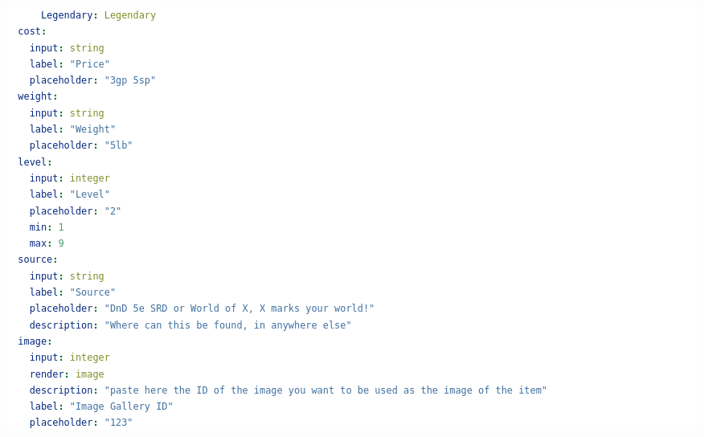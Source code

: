 ```yaml
      Legendary: Legendary
  cost:
    input: string
    label: "Price"
    placeholder: "3gp 5sp"
  weight:
    input: string
    label: "Weight"
    placeholder: "5lb"
  level: 
    input: integer
    label: "Level"
    placeholder: "2"
    min: 1
    max: 9
  source:
    input: string
    label: "Source"
    placeholder: "DnD 5e SRD or World of X, X marks your world!"
    description: "Where can this be found, in anywhere else"
  image:
    input: integer
    render: image
    description: "paste here the ID of the image you want to be used as the image of the item"
    label: "Image Gallery ID"
    placeholder: "123"
```
